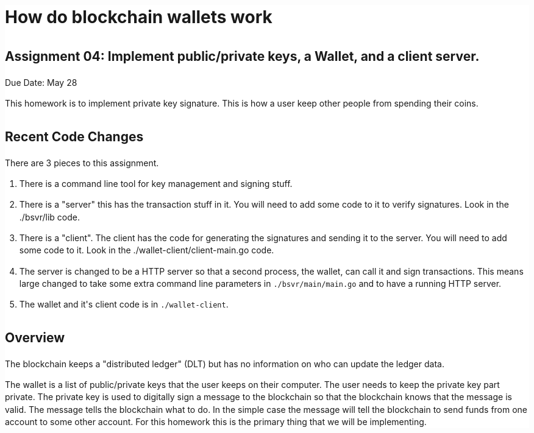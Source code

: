 
<style>
.pagebreak { page-break-before: always; }
.half { height: 200px; }
</style>
<style>
.pagebreak { page-break-before: always; }
.half { height: 200px; }
.markdown-body {
	font-size: 12px;
}
.markdown-body td {
	font-size: 12px;
}
</style>


How do blockchain wallets work
========================================

## Assignment 04: Implement public/private keys, a Wallet, and a client server.

Due Date: May 28

                      


This homework is to implement private key signature.  This is how a user
keep other people from spending their coins.

## Recent Code Changes

There are 3 pieces to this assignment.  
1. There is a command line tool for key management and signing stuff.
2. There is a "server"  this has the transaction stuff in it.  You will  need to add some code to it to verify signatures.   Look in the ./bsvr/lib code.
3. There is a "client".  The client has the code for generating the signatures and sending it to the server.  You will need to add some code to it.  Look in the ./wallet-client/client-main.go code.


1. The server is changed to be a HTTP server so that a second process, the wallet, can call it and sign transactions.
This means large changed to take some extra command line parameters in `./bsvr/main/main.go` and to
have a running HTTP server.
3. The wallet and it's client code is in `./wallet-client`.

## Overview

The blockchain keeps a "distributed ledger" (DLT) but has no information
on who can update the ledger data.

The wallet is a list of public/private keys that the user keeps
on their computer. The user needs to keep the private key part private.   The private key is used
to digitally sign a message to the blockchain so that the blockchain
knows that the message is valid.  The message tells the blockchain
what to do.  In the simple case the message will tell the blockchain
to send funds from one account to some other account.  For this homework
this is the primary thing that we will be implementing.
